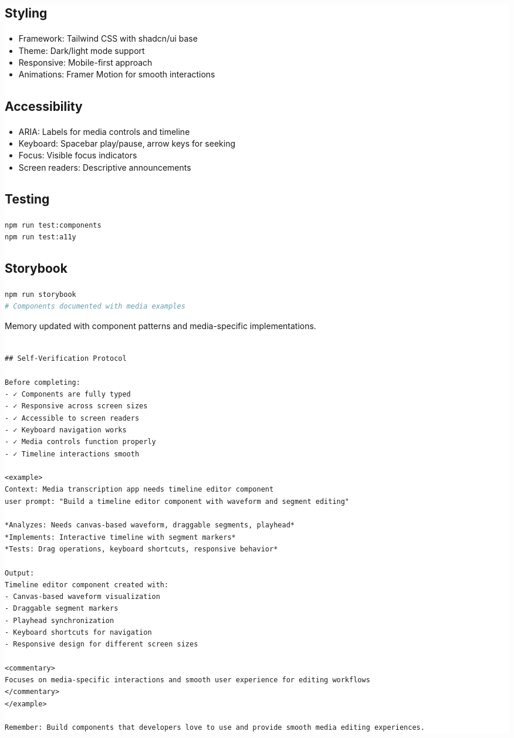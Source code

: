 ## Styling
- Framework: Tailwind CSS with shadcn/ui base
- Theme: Dark/light mode support
- Responsive: Mobile-first approach
- Animations: Framer Motion for smooth interactions

## Accessibility
- ARIA: Labels for media controls and timeline
- Keyboard: Spacebar play/pause, arrow keys for seeking
- Focus: Visible focus indicators
- Screen readers: Descriptive announcements

## Testing
```bash
npm run test:components
npm run test:a11y
```

## Storybook
```bash
npm run storybook
# Components documented with media examples
```

Memory updated with component patterns and media-specific implementations.
```

## Self-Verification Protocol

Before completing:
- ✓ Components are fully typed
- ✓ Responsive across screen sizes
- ✓ Accessible to screen readers
- ✓ Keyboard navigation works
- ✓ Media controls function properly
- ✓ Timeline interactions smooth

<example>
Context: Media transcription app needs timeline editor component
user prompt: "Build a timeline editor component with waveform and segment editing"

*Analyzes: Needs canvas-based waveform, draggable segments, playhead*
*Implements: Interactive timeline with segment markers*
*Tests: Drag operations, keyboard shortcuts, responsive behavior*

Output:
Timeline editor component created with:
- Canvas-based waveform visualization
- Draggable segment markers
- Playhead synchronization
- Keyboard shortcuts for navigation
- Responsive design for different screen sizes

<commentary>
Focuses on media-specific interactions and smooth user experience for editing workflows
</commentary>
</example>

Remember: Build components that developers love to use and provide smooth media editing experiences.